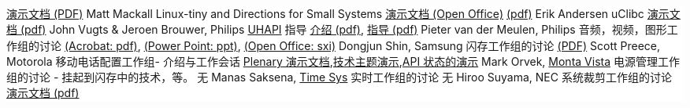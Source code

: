 <td align="left"><a href="http://elinux.org/images/1/1d/Khronos-CELF.pdf" title="Khronos-CELF.pdf">演示文档 (PDF)</a></td>
</tr>
<tr class="odd">
<td align="left">Matt Mackall</td>
<td align="left">Linux-tiny and Directions for Small Systems</td>
<td align="left"><a href="http://elinux.org/images/1/16/Linux-tiny.sxi" title="Linux-tiny.sxi">演示文档 (Open Office)</a> <a href="http://elinux.org/images/9/9b/Linux-tiny.pdf" title="Linux-tiny.pdf">(pdf)</a></td>
</tr>
<tr class="even">
<td align="left">Erik Andersen</td>
<td align="left">uClibc</td>
<td align="left"><a href="http://elinux.org/images/2/2b/UClibc_CELF.pdf" title="UClibc CELF.pdf">演示文档 (pdf)</a></td>
</tr>
<tr class="odd">
<td align="left">John Vugts &amp; Jeroen Brouwer, Philips</td>
<td align="left"><a href="http://www.uhapi.org/">UHAPI</a> 指导</td>
<td align="left"><a href="http://elinux.org/images/9/9b/UHAPI-Forum-Introduction-CELF-20050126.pdf" title="UHAPI-Forum-Introduction-CELF-20050126.pdf">介绍 (pdf)</a>, <a href="http://elinux.org/images/3/38/UHAPI-Forum-Technical-CELF-20050126.pdf" title="UHAPI-Forum-Technical-CELF-20050126.pdf">指导 (pdf)</a></td>
</tr>
<tr class="even">
<td align="left">Pieter van der Meulen, Philips</td>
<td align="left">音频，视频，图形工作组的讨论</td>
<td align="left"><a href="http://elinux.org/images/e/ed/AVGWG-20050126.pdf" title="AVGWG-20050126.pdf">(Acrobat: pdf)</a>, <a href="http://elinux.org/images/2/28/AVGWG-20050126.ppt" title="AVGWG-20050126.ppt">(Power Point: ppt)</a>, <a href="http://elinux.org/images/1/16/AVGWG-20050126.sxi" title="AVGWG-20050126.sxi">(Open Office: sxi)</a></td>
</tr>
<tr class="odd">
<td align="left">Dongjun Shin, Samsung</td>
<td align="left">闪存工作组的讨论</td>
<td align="left"><a href="http://elinux.org/images/d/df/FM-SIG-discussion.pdf" title="FM-SIG-discussion.pdf">(PDF)</a></td>
</tr>
<tr class="even">
<td align="left">Scott Preece, Motorola</td>
<td align="left">移动电话配置工作组- 介绍与工作会话</td>
<td align="left"><a href="http://elinux.org/images/2/29/Plenary-Meeting-2005-MPPWG-report.pdf" title="Plenary-Meeting-2005-MPPWG-report.pdf">Plenary 演示文档</a>,<a href="http://elinux.org/images/7/76/CELF-Technical-Meeting-2005-MPPWG-session.pdf" title="CELF-Technical-Meeting-2005-MPPWG-session.pdf">技术主题演示</a>,<a href="http://elinux.org/images/7/7a/APIstatus_report.pdf" title="APIstatus report.pdf">API 状态的演示</a></td>
</tr>
<tr class="odd">
<td align="left">Mark Orvek, <a href="http://elinux.org/Monta_Vista" title="Monta Vista">Monta Vista</a></td>
<td align="left">电源管理工作组的讨论 - 挂起到闪存中的技术，等。</td>
<td align="left">无</td>
</tr>
<tr class="even">
<td align="left">Manas Saksena, <a href="http://elinux.org/Time_Sys" title="Time Sys">Time Sys</a></td>
<td align="left">实时工作组的讨论</td>
<td align="left">无</td>
</tr>
<tr class="odd">
<td align="left">Hiroo Suyama, NEC</td>
<td align="left">系统裁剪工作组的讨论</td>
<td align="left"><a href="http://elinux.org/images/8/84/SZWG_2005_Plenary.pdf" title="SZWG 2005 Plenary.pdf">演示文档 (pdf)</a></td>